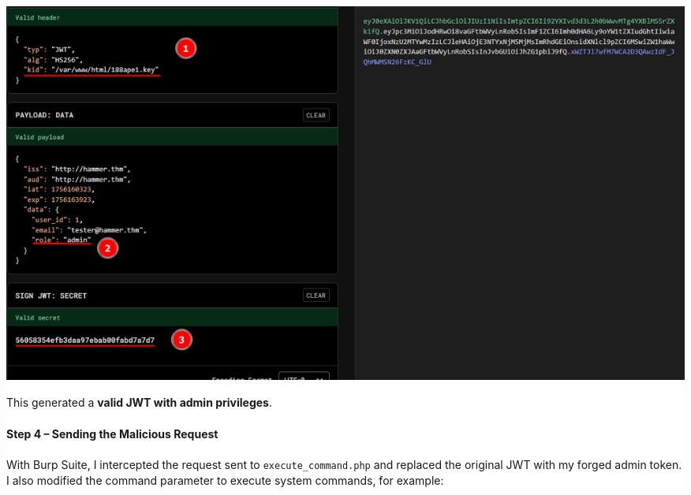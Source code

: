 ![Change Token](./images/11-ChangeToken.png)

This generated a **valid JWT with admin privileges**.

#### Step 4 – Sending the Malicious Request

With Burp Suite, I intercepted the request sent to `execute_command.php` and replaced the original JWT with my forged admin token.  
I also modified the command parameter to execute system commands, for example:
